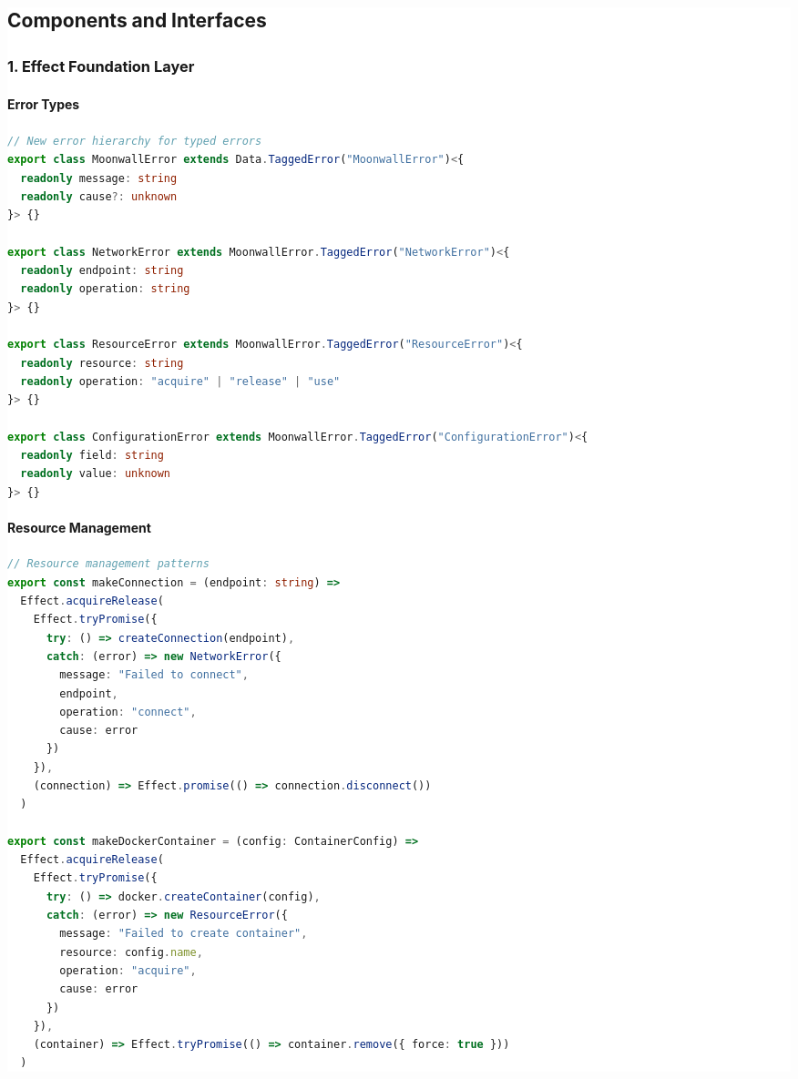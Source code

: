 ## Components and Interfaces

### 1. Effect Foundation Layer

#### Error Types

```typescript
// New error hierarchy for typed errors
export class MoonwallError extends Data.TaggedError("MoonwallError")<{
  readonly message: string
  readonly cause?: unknown
}> {}

export class NetworkError extends MoonwallError.TaggedError("NetworkError")<{
  readonly endpoint: string
  readonly operation: string
}> {}

export class ResourceError extends MoonwallError.TaggedError("ResourceError")<{
  readonly resource: string
  readonly operation: "acquire" | "release" | "use"
}> {}

export class ConfigurationError extends MoonwallError.TaggedError("ConfigurationError")<{
  readonly field: string
  readonly value: unknown
}> {}
```

#### Resource Management

```typescript
// Resource management patterns
export const makeConnection = (endpoint: string) =>
  Effect.acquireRelease(
    Effect.tryPromise({
      try: () => createConnection(endpoint),
      catch: (error) => new NetworkError({ 
        message: "Failed to connect", 
        endpoint, 
        operation: "connect",
        cause: error 
      })
    }),
    (connection) => Effect.promise(() => connection.disconnect())
  )

export const makeDockerContainer = (config: ContainerConfig) =>
  Effect.acquireRelease(
    Effect.tryPromise({
      try: () => docker.createContainer(config),
      catch: (error) => new ResourceError({
        message: "Failed to create container",
        resource: config.name,
        operation: "acquire",
        cause: error
      })
    }),
    (container) => Effect.tryPromise(() => container.remove({ force: true }))
  )
```
